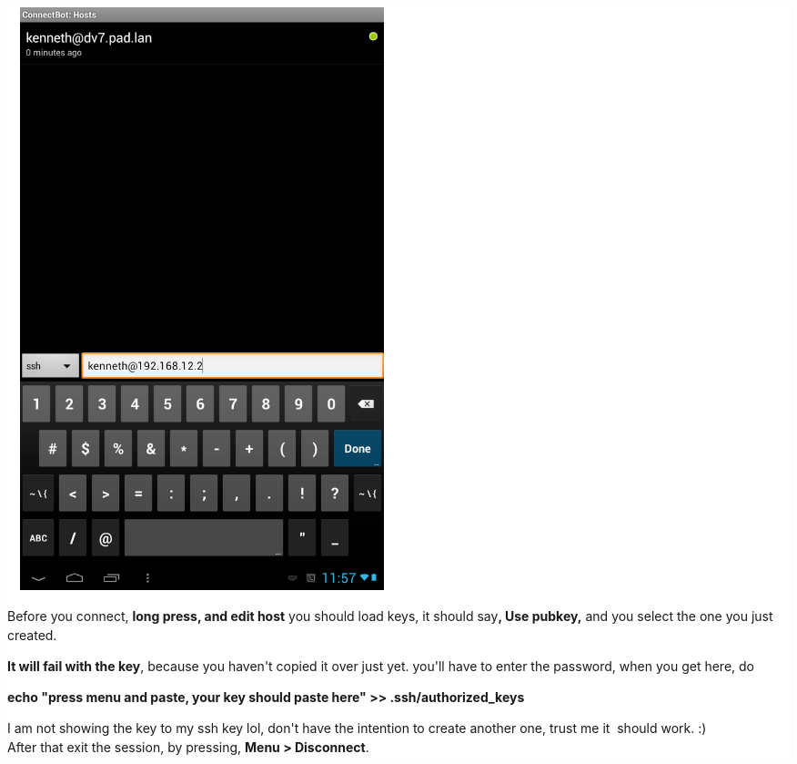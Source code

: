 <div class="separator" style="clear:both;text-align:left;"><a href="http://techronilces.files.wordpress.com/2012/12/db65a-2012-12-1723-57-09.png" style="margin-left:1em;margin-right:1em;"><img border="0" height="640" src="/images/wp/db65a-2012-12-1723-57-09.png?w=187" width="400" /></a></div>
<p>Before you connect, <b>long press, and edit host</b> you should load keys, it should say<b>, Use pubkey,</b> and you select the one you just created.</p>
<p><b>It will fail with the key</b>, because you haven't copied it over just yet. you'll have to enter the password, when you get here, do</p>
<p><b>echo "press menu and paste, your key should paste here" &gt;&gt; .ssh/authorized_keys </b></p>
<div class="separator" style="clear:both;text-align:left;">I am not showing the key to my ssh key lol, don't have the intention to create another one, trust me it  should work. :)</div>
<div class="separator" style="clear:both;text-align:left;"></div>
<div class="separator" style="clear:both;text-align:left;">After that exit the session, by pressing, <b>Menu &gt; Disconnect</b>. </div>
